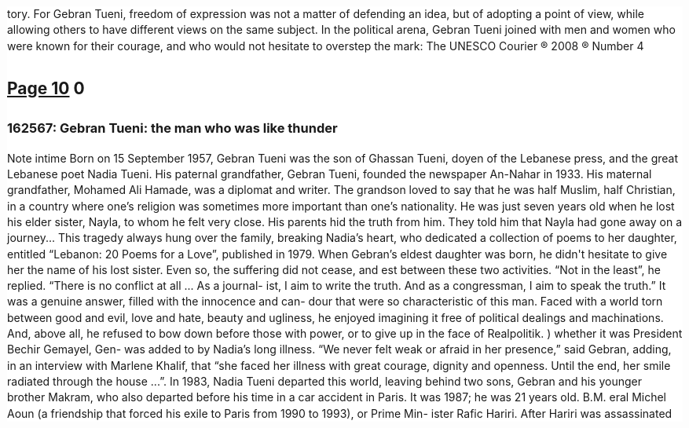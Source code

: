 tory. For Gebran Tueni, freedom of expression was 
not a matter of defending an idea, but of adopting a 
point of view, while allowing others to have different 
views on the same subject. 
In the political arena, Gebran Tueni joined with 
men and women who were known for their courage, 
and who would not hesitate to overstep the mark: 
The UNESCO Courier ® 2008 ® Number 4

## [Page 10](https://demo.humlab.umu.se/courier/162430eng.pdf#page=10) 0

### 162567: Gebran Tueni: the man who was like thunder

Note intime 
Born on 15 September 1957, Gebran Tueni was the son of Ghassan 
Tueni, doyen of the Lebanese press, and the great Lebanese poet 
Nadia Tueni. His paternal grandfather, Gebran Tueni, founded the 
newspaper An-Nahar in 1933. His maternal grandfather, Mohamed 
Ali Hamade, was a diplomat and writer. The grandson loved to say 
that he was half Muslim, half Christian, in a country where one’s 
religion was sometimes more important than one’s nationality. 
He was just seven years old when he lost his elder sister, Nayla, 
to whom he felt very close. His parents hid the truth from him. 
They told him that Nayla had gone away on a journey... This 
tragedy always hung over the family, breaking Nadia’s heart, 
who dedicated a collection of poems to her daughter, entitled 
“Lebanon: 20 Poems for a Love”, published in 1979. When Gebran’s 
eldest daughter was born, he didn't hesitate to give her the 
name of his lost sister. Even so, the suffering did not cease, and 
est between these two activities. 
“Not in the least”, he replied. “There 
is no conflict at all ... As a journal- 
ist, I aim to write the truth. And as 
a congressman, I aim to speak the 
truth.” It was a genuine answer, 
filled with the innocence and can- 
dour that were so characteristic of 
this man. Faced with a world torn 
between good and evil, love and 
hate, beauty and ugliness, he 
enjoyed imagining it free of political 
dealings and machinations. And, 
above all, he refused to bow down 
before those with power, or to give 
up in the face of Realpolitik. 
) whether it was President Bechir Gemayel, Gen- 
was added to by Nadia’s long illness. 
“We never felt weak or afraid in her 
presence,” said Gebran, adding, in an 
interview with Marlene Khalif, that “she 
faced her illness with great courage, dignity 
and openness. Until the end, her smile 
radiated through the house ...”. In 1983, 
Nadia Tueni departed this world, leaving 
behind two sons, Gebran and his younger 
brother Makram, who also departed before 
his time in a car accident in Paris. It was 
1987; he was 21 years old. 
B.M. 
eral Michel Aoun (a friendship that forced his 
exile to Paris from 1990 to 1993), or Prime Min- 
ister Rafic Hariri. After Hariri was assassinated 